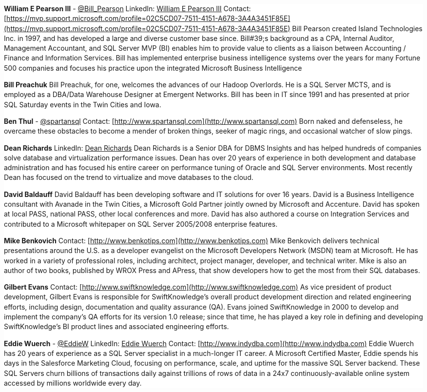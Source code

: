 **William E Pearson III**  - [@Bill_Pearson](https://www.twitter.com/@Bill_Pearson)
LinkedIn: [William E Pearson III](https://www.linkedin.com/e/fpf/252170891)
Contact: [https://mvp.support.microsoft.com/profile=02C5CD07-7511-4151-A678-3A4A3451F85E](https://mvp.support.microsoft.com/profile=02C5CD07-7511-4151-A678-3A4A3451F85E)
Bill Pearson created Island Technologies Inc. in 1997, and has developed a large and diverse customer base since. Bill#39;s background as a CPA, Internal Auditor, Management Accountant, and SQL Server MVP (BI) enables him to provide value to clients as a liaison between Accounting / Finance and Information Services. Bill has implemented enterprise business intelligence systems over the years for many Fortune 500 companies and focuses his practice upon the integrated Microsoft Business Intelligence 
 
**Bill Preachuk** 
Bill Preachuk, for one, welcomes the advances of our Hadoop Overlords. He is a SQL Server MCTS, and is employed as a DBA/Data Warehouse Designer at Emergent Networks. Bill has been in IT since 1991 and has presented at prior SQL Saturday events in the Twin Cities and Iowa.
 
**Ben Thul**  - [@spartansql](https://www.twitter.com/@spartansql)
Contact: [http://www.spartansql.com](http://www.spartansql.com)
Born naked and defenseless, he overcame these obstacles to become a mender of broken things, seeker of magic rings, and occasional watcher of slow pings.
 
**Dean Richards** 
LinkedIn: [Dean Richards](http://www.linkedin.com/pub/dean-richards/6/167/a90)
Dean Richards is a Senior DBA for DBMS Insights and has helped hundreds of companies solve database and virtualization performance issues.  Dean has over 20 years of experience in both development and database administration and has focused his entire career on performance tuning of Oracle and SQL Server environments. Most recently Dean has focused on the trend to virtualize and move databases to the cloud.
 
**David Baldauff** 
David Baldauff has been developing software and IT solutions for over 16 years.  David is a Business Intelligence consultant with Avanade in the Twin Cities, a Microsoft Gold Partner jointly owned by Microsoft and Accenture.  David has spoken at local PASS, national PASS, other local conferences and more.  David has also authored a course on Integration Services and contributed to a Microsoft whitepaper on SQL Server 2005/2008 enterprise features.
 
**Mike Benkovich** 
Contact: [http://www.benkotips.com](http://www.benkotips.com)
Mike Benkovich delivers technical presentations around the U.S. as a developer evangelist on the Microsoft Developers Network (MSDN) team at Microsoft. He has worked in a variety of professional roles, including architect, project manager, developer, and technical writer. Mike is also an author of two books, published by WROX Press and APress, that show developers how to get the most from their SQL databases.
 
**Gilbert Evans** 
Contact: [http://www.swiftknowledge.com](http://www.swiftknowledge.com)
As vice president of product development, Gilbert Evans is responsible for SwiftKnowledge’s overall product development direction and related engineering efforts, including design, documentation and quality assurance (QA). Evans joined SwiftKnowledge in 2000 to develop and implement the company’s QA efforts for its version 1.0 release; since that time, he has played a key role in defining and developing SwiftKnowledge’s BI product lines and associated engineering efforts.
 
**Eddie Wuerch**  - [@EddieW](https://www.twitter.com/@EddieW)
LinkedIn: [Eddie Wuerch](http://www.linkedin.com/in/eddiewuerch)
Contact: [http://www.indydba.com](http://www.indydba.com)
Eddie Wuerch has 20 years of experience as a SQL Server specialist in a much-longer IT career. A Microsoft Certified Master, Eddie spends his days in the Salesforce Marketing Cloud, focusing on performance, scale, and uptime for the massive SQL Server backend. These SQL Servers churn billions of transactions daily against trillions of rows of data in a 24x7 continuously-available online system accessed by millions worldwide every day.
 